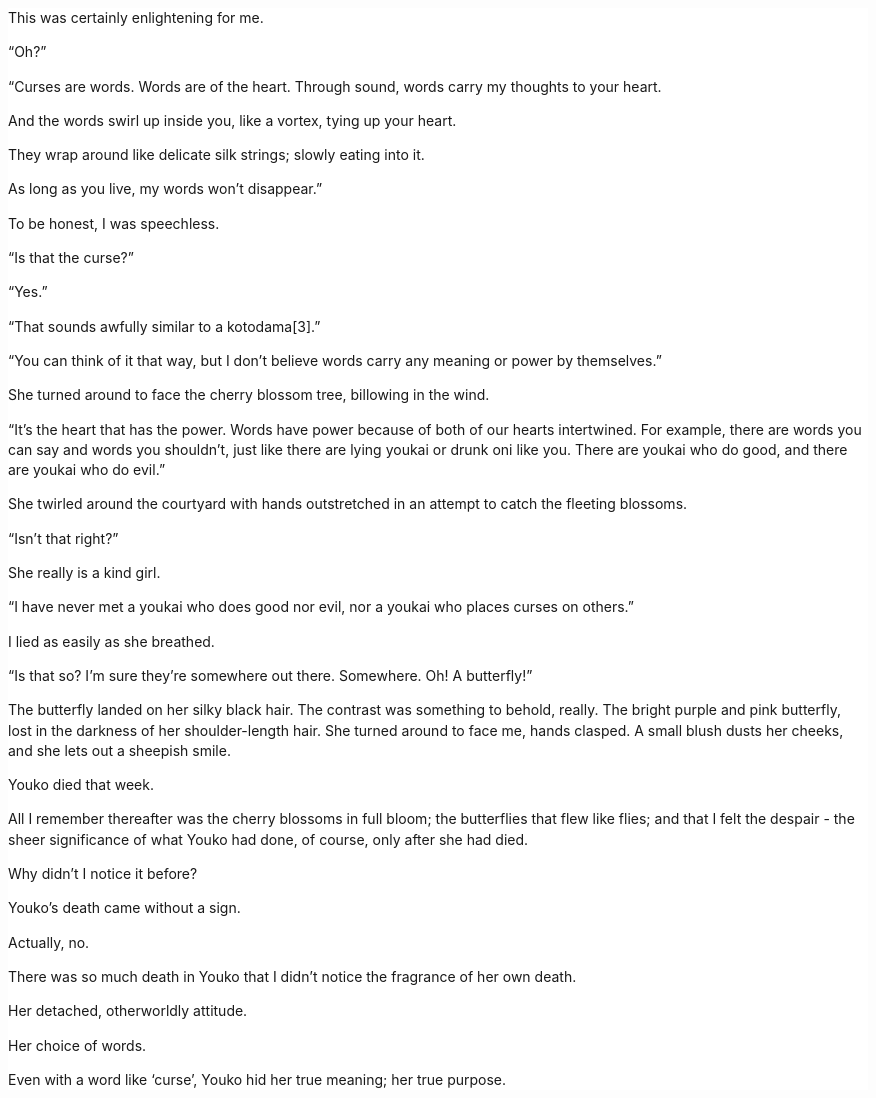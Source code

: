 This was certainly enlightening for me.

“Oh?” 

“Curses are words. Words are of the heart. Through sound, words carry my thoughts to your heart.

And the words swirl up inside you, like a vortex, tying up your heart. 

They wrap around like delicate silk strings; slowly eating into it. 

As long as you live, my words won’t disappear.”

To be honest, I was speechless. 

“Is that the curse?”

“Yes.”

“That sounds awfully similar to a kotodama[3].”

“You can think of it that way, but I don’t believe words carry any meaning or power by themselves.”

She turned around to face the cherry blossom tree, billowing in the wind.

“It’s the heart that has the power. Words have power because of both of our hearts intertwined. For example, there are words you can say and words you shouldn’t, just like there are lying youkai or drunk oni like you. There are youkai who do good, and there are youkai who do evil.”

She twirled around the courtyard with hands outstretched in an attempt to catch the fleeting blossoms.

“Isn’t that right?”

She really is a kind girl.

“I have never met a youkai who does good nor evil, nor a youkai who places curses on others.” 

I lied as easily as she breathed.

“Is that so? I’m sure they’re somewhere out there. Somewhere. Oh! A butterfly!”

The butterfly landed on her silky black hair. The contrast was something to behold, really. The bright purple and pink butterfly, lost in the darkness of her shoulder-length hair. She turned around to face me, hands clasped. A small blush dusts her cheeks, and she lets out a sheepish smile. 

Youko died that week.

All I remember thereafter was the cherry blossoms in full bloom; the butterflies that flew like flies; and that I felt the despair - the sheer significance of what Youko had done, of course, only after she had died.

Why didn’t I notice it before? 

Youko’s death came without a sign. 

Actually, no. 

There was so much death in Youko that I didn’t notice the fragrance of her own death. 

Her detached, otherworldly attitude. 

Her choice of words.

Even with a word like ‘curse’, Youko hid her true meaning; her true purpose. 

